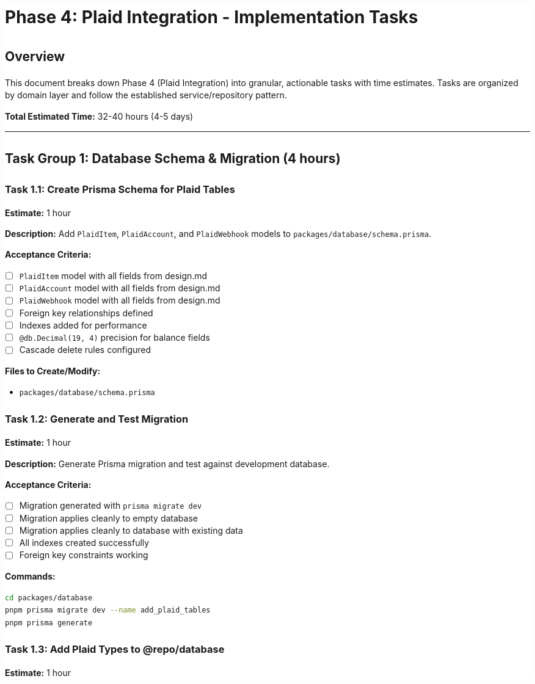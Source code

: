 # Phase 4: Plaid Integration - Implementation Tasks

## Overview

This document breaks down Phase 4 (Plaid Integration) into granular, actionable tasks with time estimates. Tasks are organized by domain layer and follow the established service/repository pattern.

**Total Estimated Time:** 32-40 hours (4-5 days)

---

## Task Group 1: Database Schema & Migration (4 hours)

### Task 1.1: Create Prisma Schema for Plaid Tables
**Estimate:** 1 hour

**Description:**
Add `PlaidItem`, `PlaidAccount`, and `PlaidWebhook` models to `packages/database/schema.prisma`.

**Acceptance Criteria:**
- [ ] `PlaidItem` model with all fields from design.md
- [ ] `PlaidAccount` model with all fields from design.md
- [ ] `PlaidWebhook` model with all fields from design.md
- [ ] Foreign key relationships defined
- [ ] Indexes added for performance
- [ ] `@db.Decimal(19, 4)` precision for balance fields
- [ ] Cascade delete rules configured

**Files to Create/Modify:**
- `packages/database/schema.prisma`

### Task 1.2: Generate and Test Migration
**Estimate:** 1 hour

**Description:**
Generate Prisma migration and test against development database.

**Acceptance Criteria:**
- [ ] Migration generated with `prisma migrate dev`
- [ ] Migration applies cleanly to empty database
- [ ] Migration applies cleanly to database with existing data
- [ ] All indexes created successfully
- [ ] Foreign key constraints working

**Commands:**
```bash
cd packages/database
pnpm prisma migrate dev --name add_plaid_tables
pnpm prisma generate
```

### Task 1.3: Add Plaid Types to @repo/database
**Estimate:** 1 hour
